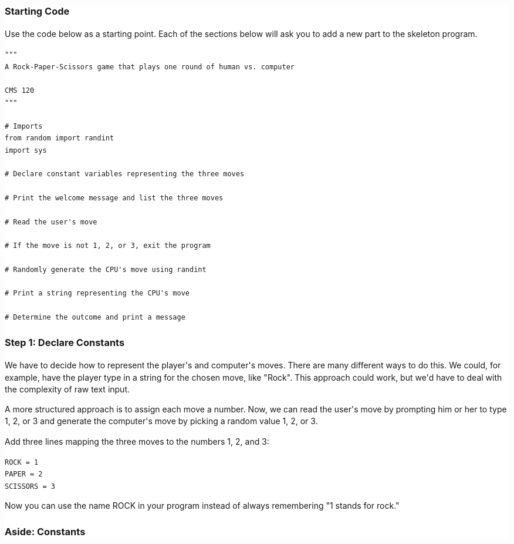 ### Starting Code

Use the code below as a starting point. Each of the sections below will ask you to add a new part to the skeleton program.

```
"""
A Rock-Paper-Scissors game that plays one round of human vs. computer

CMS 120
"""

# Imports
from random import randint
import sys

# Declare constant variables representing the three moves

# Print the welcome message and list the three moves

# Read the user's move

# If the move is not 1, 2, or 3, exit the program

# Randomly generate the CPU's move using randint

# Print a string representing the CPU's move

# Determine the outcome and print a message

```

### Step 1: Declare Constants
We have to decide how to represent the player's and computer's moves. There are many different ways to do this. We could, for example, 
have the player type in a string for the chosen move, like "Rock". This approach could work, but we'd have to deal with the complexity 
of raw text input.

A more structured approach is to assign each move a number. Now, we can read the user's move by prompting him or her to type 1, 2, or 3 and generate the computer's move by picking a random value 1, 2, or 3.

Add three lines mapping the three moves to the numbers 1, 2, and 3:

```
ROCK = 1
PAPER = 2
SCISSORS = 3
```

Now you can use the name ROCK in your program instead of always remembering "1 stands for rock."

### Aside: Constants
